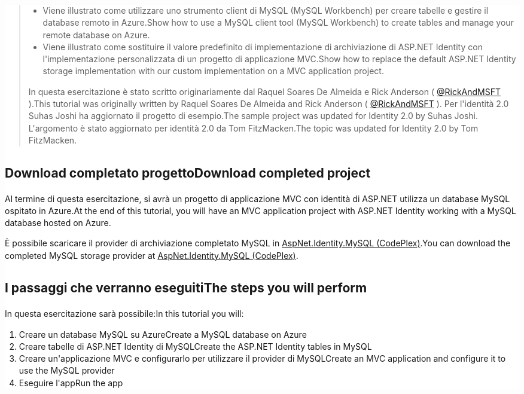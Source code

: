 > - <span data-ttu-id="1ea5b-111">Viene illustrato come utilizzare uno strumento client di MySQL (MySQL Workbench) per creare tabelle e gestire il database remoto in Azure.</span><span class="sxs-lookup"><span data-stu-id="1ea5b-111">Show how to use a MySQL client tool (MySQL Workbench) to create tables and manage your remote database on Azure.</span></span>
> - <span data-ttu-id="1ea5b-112">Viene illustrato come sostituire il valore predefinito di implementazione di archiviazione di ASP.NET Identity con l'implementazione personalizzata di un progetto di applicazione MVC.</span><span class="sxs-lookup"><span data-stu-id="1ea5b-112">Show how to replace the default ASP.NET Identity storage implementation with our custom implementation on a MVC application project.</span></span>
> 
> <span data-ttu-id="1ea5b-113">In questa esercitazione è stato scritto originariamente dal Raquel Soares De Almeida e Rick Anderson ( [ @RickAndMSFT ](https://twitter.com/#!/RickAndMSFT) ).</span><span class="sxs-lookup"><span data-stu-id="1ea5b-113">This tutorial was originally written by Raquel Soares De Almeida and Rick Anderson ( [@RickAndMSFT](https://twitter.com/#!/RickAndMSFT) ).</span></span> <span data-ttu-id="1ea5b-114">Per l'identità 2.0 Suhas Joshi ha aggiornato il progetto di esempio.</span><span class="sxs-lookup"><span data-stu-id="1ea5b-114">The sample project was updated for Identity 2.0 by Suhas Joshi.</span></span> <span data-ttu-id="1ea5b-115">L'argomento è stato aggiornato per identità 2.0 da Tom FitzMacken.</span><span class="sxs-lookup"><span data-stu-id="1ea5b-115">The topic was updated for Identity 2.0 by Tom FitzMacken.</span></span>


## <a name="download-completed-project"></a><span data-ttu-id="1ea5b-116">Download completato progetto</span><span class="sxs-lookup"><span data-stu-id="1ea5b-116">Download completed project</span></span>

<span data-ttu-id="1ea5b-117">Al termine di questa esercitazione, si avrà un progetto di applicazione MVC con identità di ASP.NET utilizza un database MySQL ospitato in Azure.</span><span class="sxs-lookup"><span data-stu-id="1ea5b-117">At the end of this tutorial, you will have an MVC application project with ASP.NET Identity working with a MySQL database hosted on Azure.</span></span>

<span data-ttu-id="1ea5b-118">È possibile scaricare il provider di archiviazione completato MySQL in [AspNet.Identity.MySQL (CodePlex)](https://aspnet.codeplex.com/SourceControl/latest#Samples/Identity/AspNet.Identity.MySQL/).</span><span class="sxs-lookup"><span data-stu-id="1ea5b-118">You can download the completed MySQL storage provider at [AspNet.Identity.MySQL (CodePlex)](https://aspnet.codeplex.com/SourceControl/latest#Samples/Identity/AspNet.Identity.MySQL/).</span></span>

## <a name="the-steps-you-will-perform"></a><span data-ttu-id="1ea5b-119">I passaggi che verranno eseguiti</span><span class="sxs-lookup"><span data-stu-id="1ea5b-119">The steps you will perform</span></span>

<span data-ttu-id="1ea5b-120">In questa esercitazione sarà possibile:</span><span class="sxs-lookup"><span data-stu-id="1ea5b-120">In this tutorial you will:</span></span>

1. <span data-ttu-id="1ea5b-121">Creare un database MySQL su Azure</span><span class="sxs-lookup"><span data-stu-id="1ea5b-121">Create a MySQL database on Azure</span></span>
2. <span data-ttu-id="1ea5b-122">Creare tabelle di ASP.NET Identity di MySQL</span><span class="sxs-lookup"><span data-stu-id="1ea5b-122">Create the ASP.NET Identity tables in MySQL</span></span>
3. <span data-ttu-id="1ea5b-123">Creare un'applicazione MVC e configurarlo per utilizzare il provider di MySQL</span><span class="sxs-lookup"><span data-stu-id="1ea5b-123">Create an MVC application and configure it to use the MySQL provider</span></span>
4. <span data-ttu-id="1ea5b-124">Eseguire l'app</span><span class="sxs-lookup"><span data-stu-id="1ea5b-124">Run the app</span></span>
